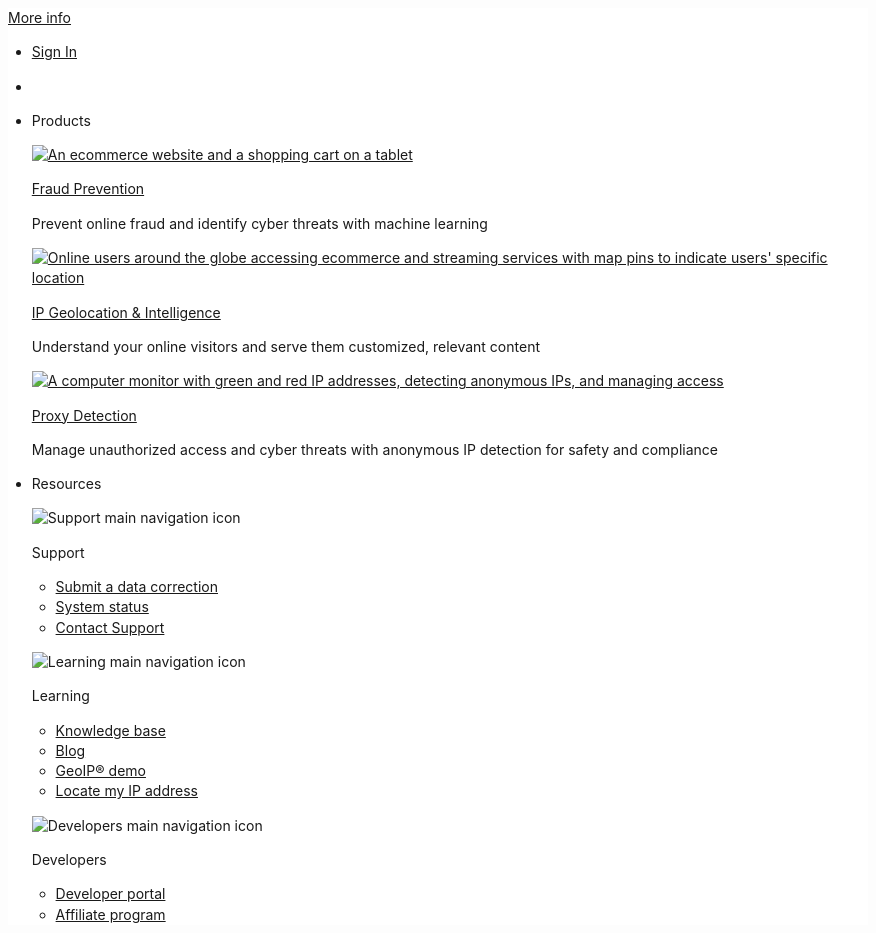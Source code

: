 [More info](https://status.maxmind.com/)

[](https://www.maxmind.com/en/home)

* [Sign In](https://www.maxmind.com/en/account/login "Account")
* [](https://www.maxmind.com/en/shopping-cart/summary "My Order")

* Products
    
    [![An ecommerce website and a shopping cart on a tablet](https://static.maxmind.com/463aeeeea854f9f0de01/images/redesign/fraud-prevention-main-navigation-icon.svg)](https://www.maxmind.com/en/solutions/minfraud-services)
    
    [Fraud Prevention](https://www.maxmind.com/en/solutions/minfraud-services)
    
    Prevent online fraud and identify cyber threats with machine learning
    
    [![Online users around the globe accessing ecommerce and streaming services with map pins to indicate users' specific location](https://static.maxmind.com/463aeeeea854f9f0de01/images/redesign/ip-geolocation-and-intelligence-main-navigation-icon.svg)](https://www.maxmind.com/en/solutions/ip-geolocation-databases-api-services)
    
    [IP Geolocation & Intelligence](https://www.maxmind.com/en/solutions/ip-geolocation-databases-api-services)
    
    Understand your online visitors and serve them customized, relevant content
    
    [![A computer monitor with green and red IP addresses, detecting anonymous IPs, and managing access](https://static.maxmind.com/463aeeeea854f9f0de01/images/redesign/proxy-detection-main-navigation-icon.svg)](https://www.maxmind.com/en/solutions/proxy-vpn-fraud-detection)
    
    [Proxy Detection](https://www.maxmind.com/en/solutions/proxy-vpn-fraud-detection)
    
    Manage unauthorized access and cyber threats with anonymous IP detection for safety and compliance
    
* Resources
    
    ![Support main navigation icon](https://static.maxmind.com/463aeeeea854f9f0de01/images/redesign/support-main-navigation-icon.svg)
    
    Support
    
    * [Submit a data correction](https://www.maxmind.com/en/geoip-data-correction-request)
    * [System status](https://status.maxmind.com/)
    * [Contact Support](https://www.maxmind.com/en/company/contact-us)
    
    ![Learning main navigation icon](https://static.maxmind.com/463aeeeea854f9f0de01/images/redesign/learning-main-navigation-icon.svg)
    
    Learning
    
    * [Knowledge base](https://support.maxmind.com/hc/en-us/)
    * [Blog](https://blog.maxmind.com/)
    * [GeoIP® demo](https://www.maxmind.com/en/geoip2-precision-demo)
    * [Locate my IP address](https://www.maxmind.com/en/locate-my-ip-address)
    
    ![Developers main navigation icon](https://static.maxmind.com/463aeeeea854f9f0de01/images/redesign/developers-main-navigation-icon.svg)
    
    Developers
    
    * [Developer portal](https://dev.maxmind.com/)
    * [Affiliate program](https://www.maxmind.com/en/affiliate-program)
    